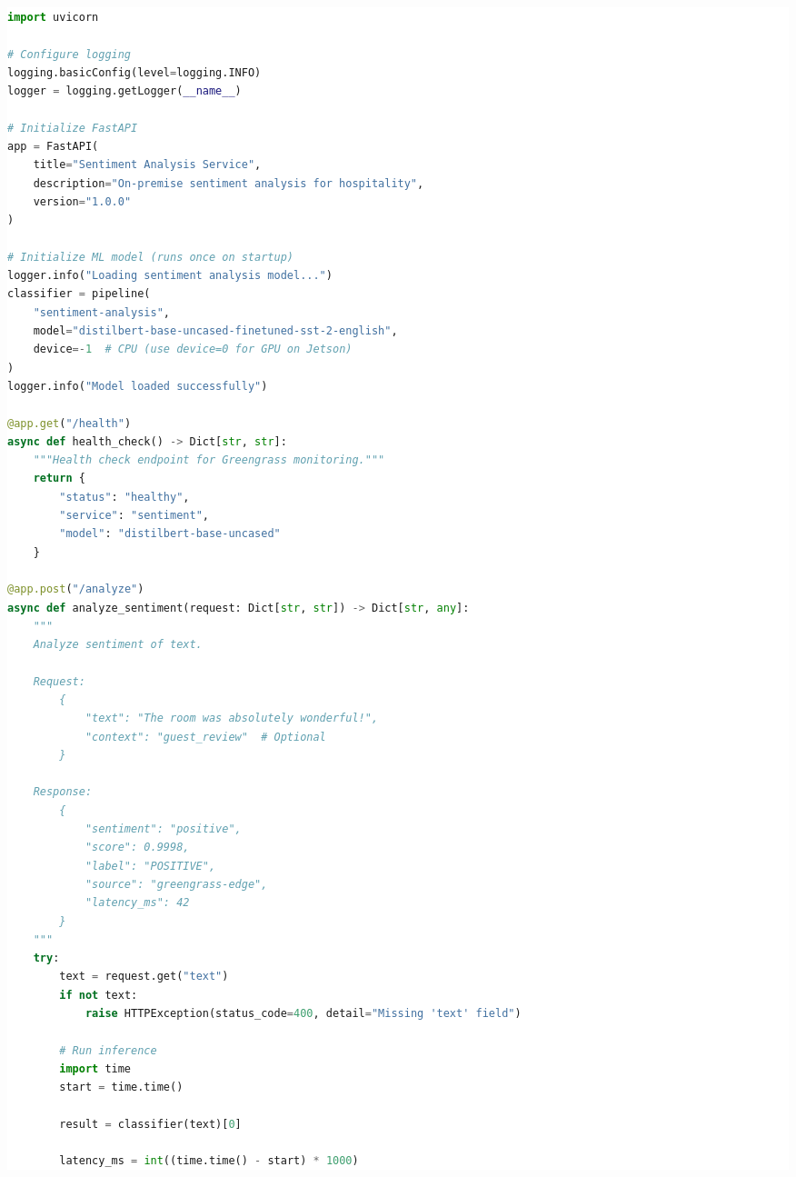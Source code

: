 ```python
import uvicorn

# Configure logging
logging.basicConfig(level=logging.INFO)
logger = logging.getLogger(__name__)

# Initialize FastAPI
app = FastAPI(
    title="Sentiment Analysis Service",
    description="On-premise sentiment analysis for hospitality",
    version="1.0.0"
)

# Initialize ML model (runs once on startup)
logger.info("Loading sentiment analysis model...")
classifier = pipeline(
    "sentiment-analysis",
    model="distilbert-base-uncased-finetuned-sst-2-english",
    device=-1  # CPU (use device=0 for GPU on Jetson)
)
logger.info("Model loaded successfully")

@app.get("/health")
async def health_check() -> Dict[str, str]:
    """Health check endpoint for Greengrass monitoring."""
    return {
        "status": "healthy",
        "service": "sentiment",
        "model": "distilbert-base-uncased"
    }

@app.post("/analyze")
async def analyze_sentiment(request: Dict[str, str]) -> Dict[str, any]:
    """
    Analyze sentiment of text.

    Request:
        {
            "text": "The room was absolutely wonderful!",
            "context": "guest_review"  # Optional
        }

    Response:
        {
            "sentiment": "positive",
            "score": 0.9998,
            "label": "POSITIVE",
            "source": "greengrass-edge",
            "latency_ms": 42
        }
    """
    try:
        text = request.get("text")
        if not text:
            raise HTTPException(status_code=400, detail="Missing 'text' field")

        # Run inference
        import time
        start = time.time()

        result = classifier(text)[0]

        latency_ms = int((time.time() - start) * 1000)
```